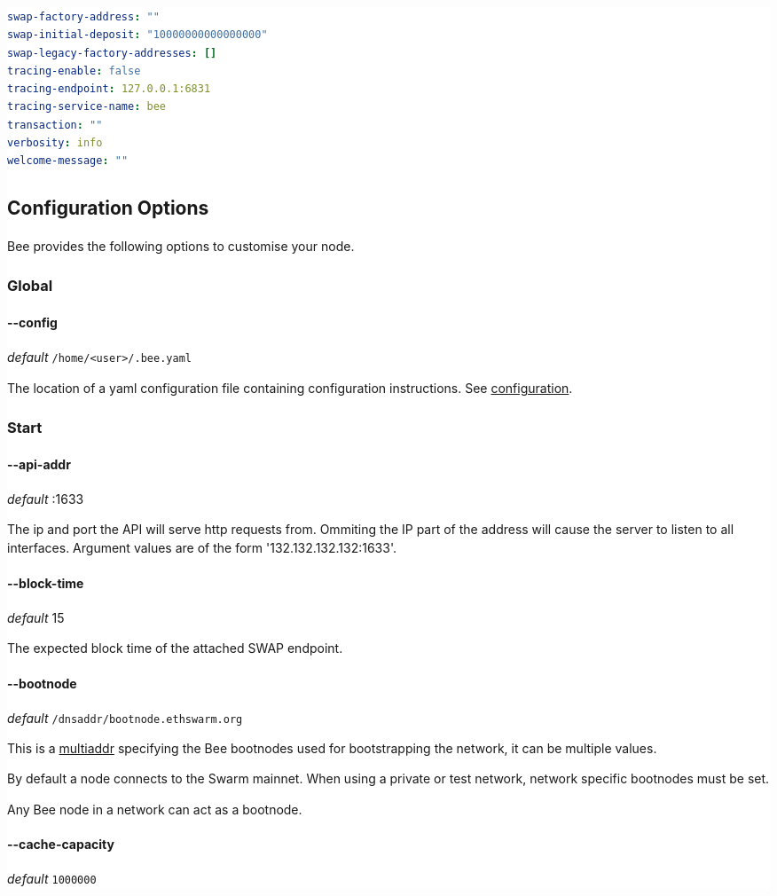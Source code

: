 ```yaml
swap-factory-address: ""
swap-initial-deposit: "10000000000000000"
swap-legacy-factory-addresses: []
tracing-enable: false
tracing-endpoint: 127.0.0.1:6831
tracing-service-name: bee
transaction: ""
verbosity: info
welcome-message: ""
```

## Configuration Options

Bee provides the following options to customise your node.

### Global

#### --config

*default* `/home/<user>/.bee.yaml`

The location of a yaml configuration file containing configuration instructions. See [configuration](#configuration-file).

### Start

#### --api-addr

*default* :1633

The ip and port the API will serve http requests from. Ommiting the IP part of the address will cause the server to listen to all interfaces. Argument values are of the form '132.132.132.132:1633'.

#### --block-time

*default* 15

The expected block time of the attached SWAP endpoint.

#### --bootnode

*default* `/dnsaddr/bootnode.ethswarm.org`

This is a [multiaddr](https://github.com/multiformats/multiaddr) specifying the Bee bootnodes used for bootstrapping the network, it can be multiple values. 

By default a node connects to the Swarm mainnet.  When using a private or test network, network specific bootnodes must be set. 

Any Bee node in a network can act as a bootnode.

#### --cache-capacity

*default* `1000000`
